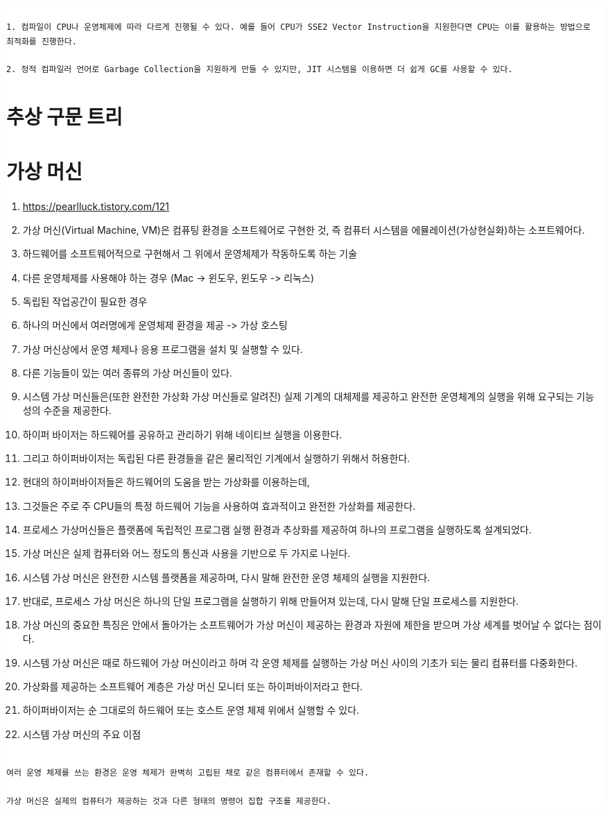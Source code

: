 ```

1. 컴파일이 CPU나 운영체제에 따라 다르게 진행될 수 있다. 예를 들어 CPU가 SSE2 Vector Instruction을 지원한다면 CPU는 이를 활용하는 방법으로 최적화를 진행한다.

2. 정적 컴파일러 언어로 Garbage Collection을 지원하게 만들 수 있지만, JIT 시스템을 이용하면 더 쉽게 GC를 사용할 수 있다.

```

# 추상 구문 트리


# 가상 머신

1. https://pearlluck.tistory.com/121

1. 가상 머신(Virtual Machine, VM)은 컴퓨팅 환경을 소프트웨어로 구현한 것, 즉 컴퓨터 시스템을 에뮬레이션(가상현실화)하는 소프트웨어다.

2. 하드웨어를 소프트웨어적으로 구현해서 그 위에서 운영체제가 작동하도록 하는 기술

3. 다른 운영체제를 사용해야 하는 경우 (Mac -> 윈도우, 윈도우 -> 리눅스)

4. 독립된 작업공간이 필요한 경우

5. 하나의 머신에서 여러명에게 운영체제 환경을 제공 -> 가상 호스팅

2. 가상 머신상에서 운영 체제나 응용 프로그램을 설치 및 실행할 수 있다.

3. 다른 기능들이 있는 여러 종류의 가상 머신들이 있다.

4. 시스템 가상 머신들은(또한 완전한 가상화 가상 머신들로 알려진) 실제 기계의 대체제를 제공하고 완전한 운영체계의 실행을 위해 요구되는 기능성의 수준을 제공한다.

5. 하이퍼 바이저는 하드웨어를 공유하고 관리하기 위해 네이티브 실행을 이용한다.

6. 그리고 하이퍼바이저는 독립된 다른 환경들을 같은 물리적인 기계에서 실행하기 위해서 허용한다.

7. 현대의 하이퍼바이저들은 하드웨어의 도움을 받는 가상화를 이용하는데,

8. 그것들은 주로 주 CPU들의 특정 하드웨어 기능을 사용하여 효과적이고 완전한 가상화를 제공한다.

9. 프로세스 가상머신들은 플랫폼에 독립적인 프로그램 실행 환경과 추상화를 제공하여 하나의 프로그램을 실행하도록 설계되었다.

10. 가상 머신은 실제 컴퓨터와 어느 정도의 통신과 사용을 기반으로 두 가지로 나뉜다.

11. 시스템 가상 머신은 완전한 시스템 플랫폼을 제공하며, 다시 말해 완전한 운영 체제의 실행을 지원한다.

12. 반대로, 프로세스 가상 머신은 하나의 단일 프로그램을 실행하기 위해 만들어져 있는데, 다시 말해 단일 프로세스를 지원한다.

13. 가상 머신의 중요한 특징은 안에서 돌아가는 소프트웨어가 가상 머신이 제공하는 환경과 자원에 제한을 받으며 가상 세계를 벗어날 수 없다는 점이다.

14. 시스템 가상 머신은 때로 하드웨어 가상 머신이라고 하며 각 운영 체제를 실행하는 가상 머신 사이의 기초가 되는 물리 컴퓨터를 다중화한다.

15. 가상화를 제공하는 소프트웨어 계층은 가상 머신 모니터 또는 하이퍼바이저라고 한다.

16. 하이퍼바이저는 순 그대로의 하드웨어 또는 호스트 운영 체제 위에서 실행할 수 있다.

17. 시스템 가상 머신의 주요 이점

```

여러 운영 체제를 쓰는 환경은 운영 체제가 완벽히 고립된 채로 같은 컴퓨터에서 존재할 수 있다.

가상 머신은 실제의 컴퓨터가 제공하는 것과 다른 형태의 명령어 집합 구조를 제공한다.

```
